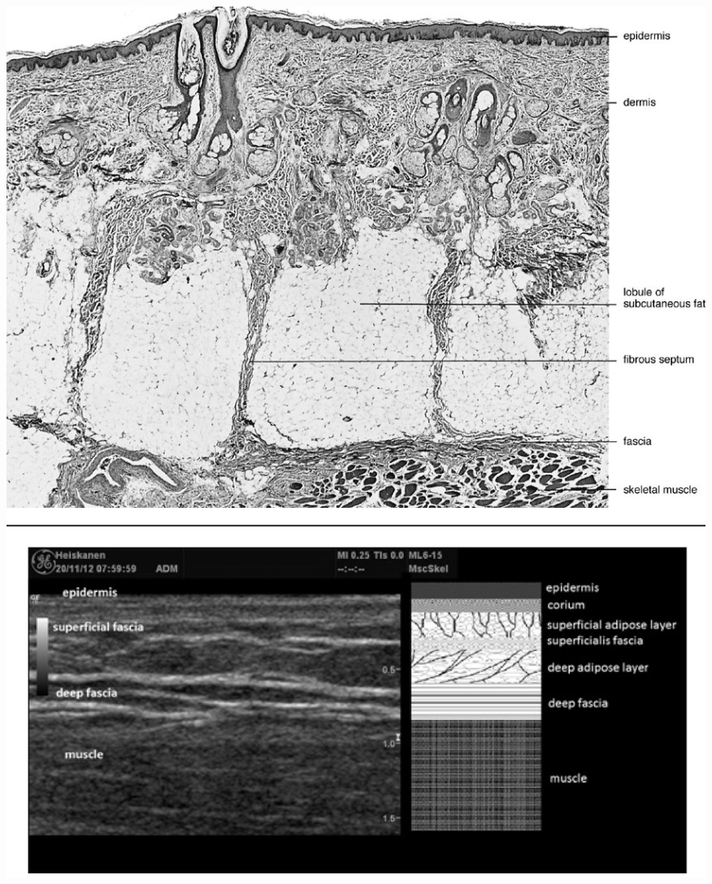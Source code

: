 ![Basic%20Ultrasound%20Concepts/Untitled%2027.png](Basic%20Ultrasound%20Concepts/Untitled%2027.png)

![Basic%20Ultrasound%20Concepts/Untitled%2028.png](Basic%20Ultrasound%20Concepts/Untitled%2028.png)
